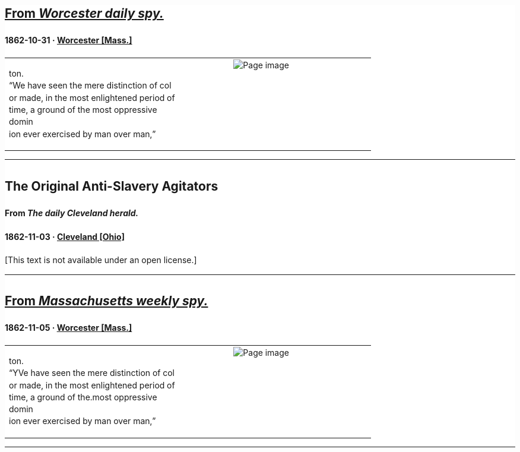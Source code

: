 
## [From _Worcester daily spy._](https://www.loc.gov/resource/sn83021205/1862-10-31/ed-1/?sp=1)

#### 1862-10-31 &middot; [Worcester [Mass.]](http://dbpedia.org/resource/Worcester%2C_Massachusetts)

<table style="width: 100%;"><tr><td style="width: 50%">

  
ton.  
“We have seen the mere distinction of col­  
or made, in the most enlightened period of  
time, a ground of the most oppressive domin­  
ion ever exercised by man over man,”
</td><td style="width: 50%; max-height: 75%; margin: auto; display: block;">
<img alt="Page image" src="https://tile.loc.gov/image-services/iiif/service:ndnp:mb:batch_mb_artemis_ver01:data:sn83021205:00517172157:1862103101:1033/pct:3.2610918012676344,77.96189530754839,12.195869965242283,2.164865793593219/!600,600/0/default.jpg"/>
</td>
</tr></table>

---

## The Original Anti-Slavery Agitators

#### From _The daily Cleveland herald._

#### 1862-11-03 &middot; [Cleveland [Ohio]](http://dbpedia.org/resource/Cleveland)

[This text is not available under an open license.]

---

## [From _Massachusetts weekly spy._](https://www.loc.gov/resource/sn83021295/1862-11-05/ed-1/?sp=4)

#### 1862-11-05 &middot; [Worcester [Mass.]](http://dbpedia.org/resource/Worcester%2C_Massachusetts)

<table style="width: 100%;"><tr><td style="width: 50%">

  
ton.  
“YVe have seen the mere distinction of col­  
or made, in the most enlightened period of  
time, a ground of the.most oppressive domin­  
ion ever exercised by man over man,”
</td><td style="width: 50%; max-height: 75%; margin: auto; display: block;">
<img alt="Page image" src="https://tile.loc.gov/image-services/iiif/service:ndnp:mb:batch_mb_hera_ver01:data:sn83021295:0051717158A:1862110501:0147/pct:62.7632327831531,19.261006289308177,10.349079870992222,1.9092542677448339/!600,600/0/default.jpg"/>
</td>
</tr></table>

---